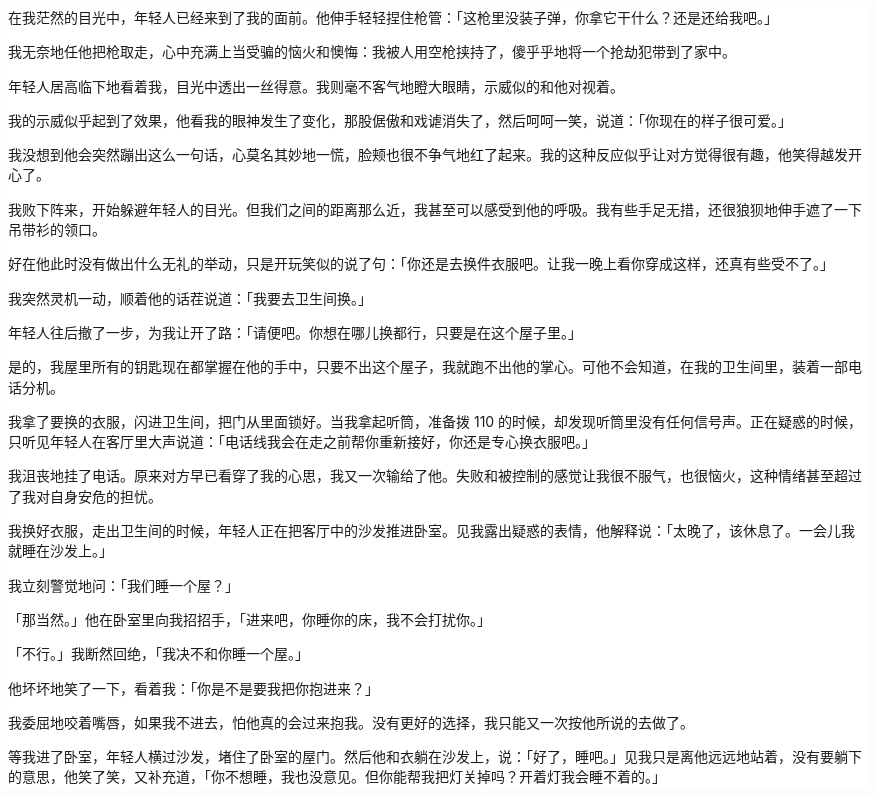 在我茫然的目光中，年轻人已经来到了我的面前。他伸手轻轻捏住枪管：「这枪里没装子弹，你拿它干什么？还是还给我吧。」



我无奈地任他把枪取走，心中充满上当受骗的恼火和懊悔：我被人用空枪挟持了，傻乎乎地将一个抢劫犯带到了家中。



年轻人居高临下地看着我，目光中透出一丝得意。我则毫不客气地瞪大眼睛，示威似的和他对视着。



我的示威似乎起到了效果，他看我的眼神发生了变化，那股倨傲和戏谑消失了，然后呵呵一笑，说道：「你现在的样子很可爱。」



我没想到他会突然蹦出这么一句话，心莫名其妙地一慌，脸颊也很不争气地红了起来。我的这种反应似乎让对方觉得很有趣，他笑得越发开心了。



我败下阵来，开始躲避年轻人的目光。但我们之间的距离那么近，我甚至可以感受到他的呼吸。我有些手足无措，还很狼狈地伸手遮了一下吊带衫的领口。



好在他此时没有做出什么无礼的举动，只是开玩笑似的说了句：「你还是去换件衣服吧。让我一晚上看你穿成这样，还真有些受不了。」



我突然灵机一动，顺着他的话茬说道：「我要去卫生间换。」



年轻人往后撤了一步，为我让开了路：「请便吧。你想在哪儿换都行，只要是在这个屋子里。」



是的，我屋里所有的钥匙现在都掌握在他的手中，只要不出这个屋子，我就跑不出他的掌心。可他不会知道，在我的卫生间里，装着一部电话分机。



我拿了要换的衣服，闪进卫生间，把门从里面锁好。当我拿起听筒，准备拨 110 的时候，却发现听筒里没有任何信号声。正在疑惑的时候，只听见年轻人在客厅里大声说道：「电话线我会在走之前帮你重新接好，你还是专心换衣服吧。」



我沮丧地挂了电话。原来对方早已看穿了我的心思，我又一次输给了他。失败和被控制的感觉让我很不服气，也很恼火，这种情绪甚至超过了我对自身安危的担忧。



我换好衣服，走出卫生间的时候，年轻人正在把客厅中的沙发推进卧室。见我露出疑惑的表情，他解释说：「太晚了，该休息了。一会儿我就睡在沙发上。」



我立刻警觉地问：「我们睡一个屋？」



「那当然。」他在卧室里向我招招手，「进来吧，你睡你的床，我不会打扰你。」



「不行。」我断然回绝，「我决不和你睡一个屋。」



他坏坏地笑了一下，看着我：「你是不是要我把你抱进来？」



我委屈地咬着嘴唇，如果我不进去，怕他真的会过来抱我。没有更好的选择，我只能又一次按他所说的去做了。



等我进了卧室，年轻人横过沙发，堵住了卧室的屋门。然后他和衣躺在沙发上，说：「好了，睡吧。」见我只是离他远远地站着，没有要躺下的意思，他笑了笑，又补充道，「你不想睡，我也没意见。但你能帮我把灯关掉吗？开着灯我会睡不着的。」

